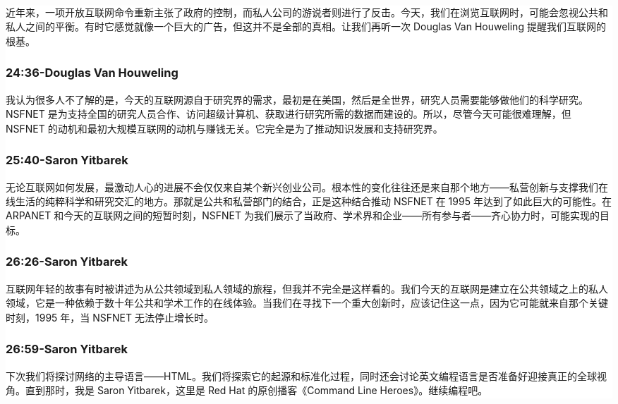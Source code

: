 近年来，一项开放互联网命令重新主张了政府的控制，而私人公司的游说者则进行了反击。今天，我们在浏览互联网时，可能会忽视公共和私人之间的平衡。有时它感觉就像一个巨大的广告，但这并不是全部的真相。让我们再听一次 Douglas Van Houweling 提醒我们互联网的根基。

### 24:36-Douglas Van Houweling

我认为很多人不了解的是，今天的互联网源自于研究界的需求，最初是在美国，然后是全世界，研究人员需要能够做他们的科学研究。NSFNET 是为支持全国的研究人员合作、访问超级计算机、获取进行研究所需的数据而建设的。所以，尽管今天可能很难理解，但 NSFNET 的动机和最初大规模互联网的动机与赚钱无关。它完全是为了推动知识发展和支持研究界。

### 25:40-Saron Yitbarek

无论互联网如何发展，最激动人心的进展不会仅仅来自某个新兴创业公司。根本性的变化往往还是来自那个地方——私营创新与支撑我们在线生活的纯粹科学和研究交汇的地方。那就是公共和私营部门的结合，正是这种结合推动 NSFNET 在 1995 年达到了如此巨大的可能性。在 ARPANET 和今天的互联网之间的短暂时刻，NSFNET 为我们展示了当政府、学术界和企业——所有参与者——齐心协力时，可能实现的目标。

### 26:26-Saron Yitbarek

互联网年轻的故事有时被讲述为从公共领域到私人领域的旅程，但我并不完全是这样看的。我们今天的互联网是建立在公共领域之上的私人领域，它是一种依赖于数十年公共和学术工作的在线体验。当我们在寻找下一个重大创新时，应该记住这一点，因为它可能就来自那个关键时刻，1995 年，当 NSFNET 无法停止增长时。

### 26:59-Saron Yitbarek

下次我们将探讨网络的主导语言——HTML。我们将探索它的起源和标准化过程，同时还会讨论英文编程语言是否准备好迎接真正的全球视角。直到那时，我是 Saron Yitbarek，这里是 Red Hat 的原创播客《Command Line Heroes》。继续编程吧。
